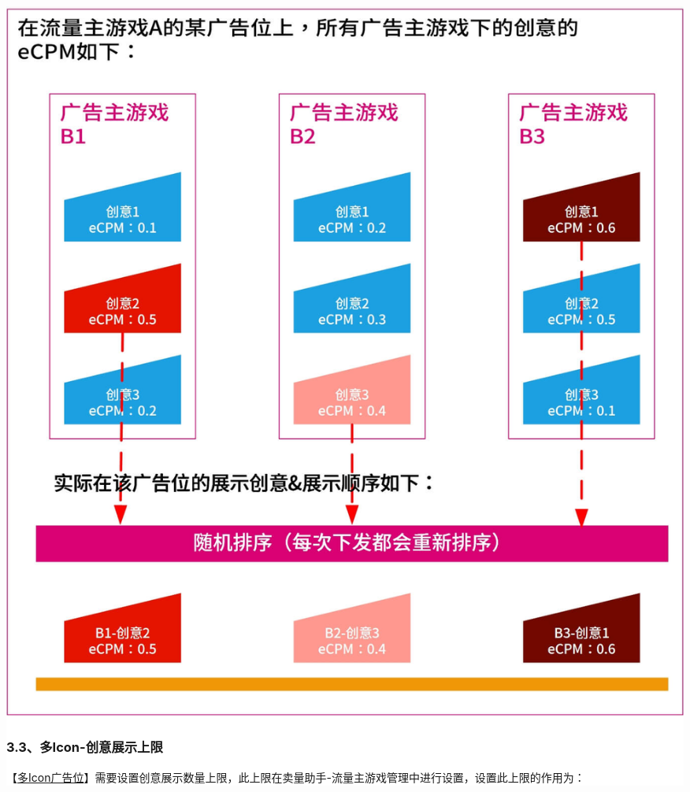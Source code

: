 ![](../.gitbook/assets/sui-ji-xia-fa-pai-xu.jpg)

### 3.3、多Icon-创意展示上限

【[多Icon广告位](ad-types/more-icon.md)】需要设置创意展示数量上限，此上限在卖量助手-流量主游戏管理中进行设置，设置此上限的作用为：
